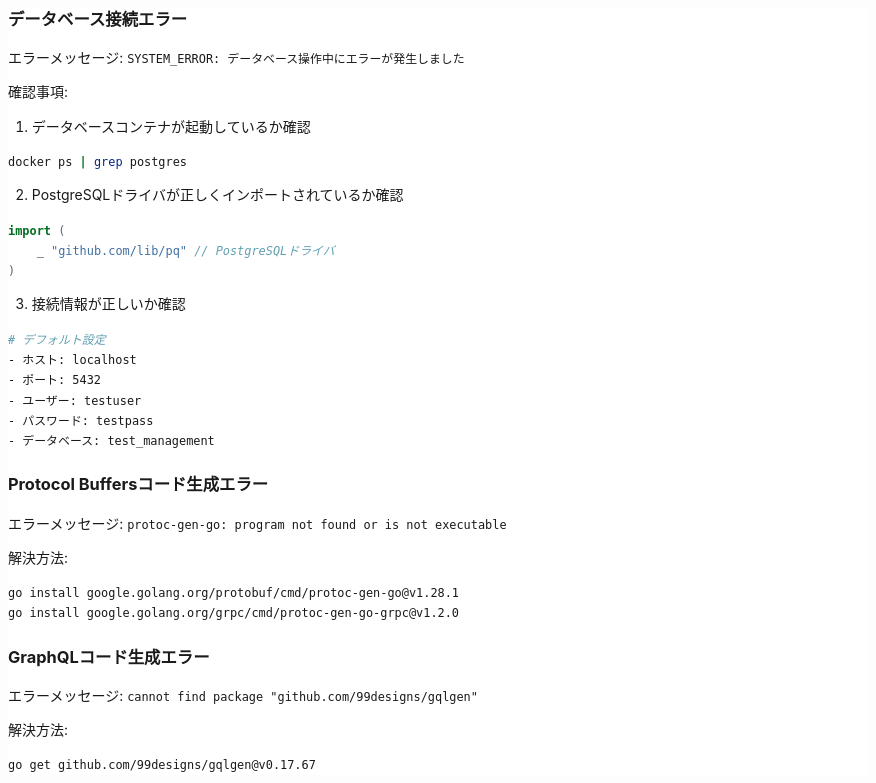 ### データベース接続エラー

エラーメッセージ: `SYSTEM_ERROR: データベース操作中にエラーが発生しました`

確認事項:
1. データベースコンテナが起動しているか確認
```bash
docker ps | grep postgres
```

2. PostgreSQLドライバが正しくインポートされているか確認
```go
import (
    _ "github.com/lib/pq" // PostgreSQLドライバ
)
```

3. 接続情報が正しいか確認
```bash
# デフォルト設定
- ホスト: localhost
- ポート: 5432
- ユーザー: testuser
- パスワード: testpass
- データベース: test_management
```

### Protocol Buffersコード生成エラー

エラーメッセージ: `protoc-gen-go: program not found or is not executable`

解決方法:
```bash
go install google.golang.org/protobuf/cmd/protoc-gen-go@v1.28.1
go install google.golang.org/grpc/cmd/protoc-gen-go-grpc@v1.2.0
```

### GraphQLコード生成エラー

エラーメッセージ: `cannot find package "github.com/99designs/gqlgen"`

解決方法:
```bash
go get github.com/99designs/gqlgen@v0.17.67
```